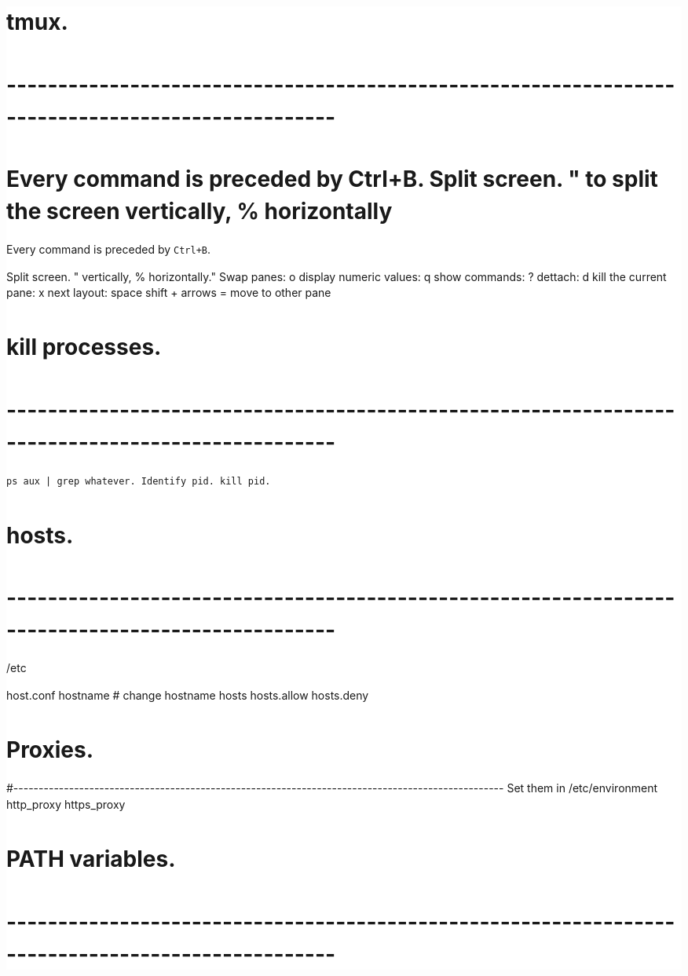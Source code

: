 
# tmux.
# -------------------------------------------------------------------------------------------------
# Every command is preceded by Ctrl+B. Split screen. " to split the screen vertically, % horizontally

Every command is preceded by ```Ctrl+B```.

Split screen. " vertically, % horizontally."
 Swap panes: o
 display numeric values: q
 show commands: ?
 dettach: d
 kill the current pane: x
 next layout: space
 shift + arrows = move to other pane




# kill processes.
# -------------------------------------------------------------------------------------------------

```
ps aux | grep whatever. Identify pid. kill pid.
```

# hosts.
# -------------------------------------------------------------------------------------------------
/etc

host.conf
hostname # change hostname
hosts
hosts.allow
hosts.deny

# Proxies.
#-------------------------------------------------------------------------------------------------
Set them in /etc/environment
http_proxy
https_proxy
#
# PATH variables.
# -------------------------------------------------------------------------------------------------
